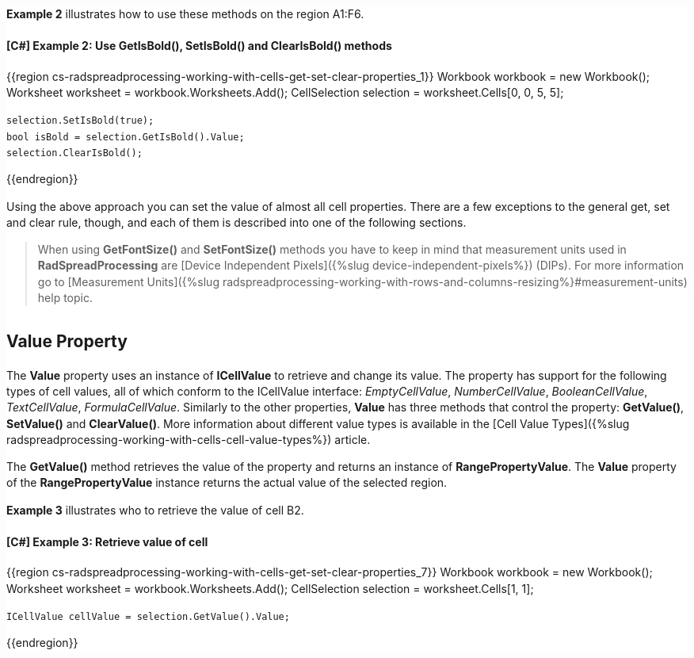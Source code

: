 
__Example 2__ illustrates how to use these methods on the region A1:F6.
        

#### __[C#] Example 2: Use GetIsBold(), SetIsBold() and ClearIsBold() methods__

{{region cs-radspreadprocessing-working-with-cells-get-set-clear-properties_1}}
	Workbook workbook = new Workbook();
	Worksheet worksheet = workbook.Worksheets.Add();
	CellSelection selection = worksheet.Cells[0, 0, 5, 5];
	
	selection.SetIsBold(true);
	bool isBold = selection.GetIsBold().Value;
	selection.ClearIsBold();
{{endregion}}



Using the above approach you can set the value of almost all cell properties. There are a few exceptions to the general get, set and clear rule, though, and each of them is described into one of the following sections.

>When using **GetFontSize()** and **SetFontSize()** methods you have to keep in mind that measurement units used in **RadSpreadProcessing** are [Device Independent Pixels]({%slug device-independent-pixels%}) (DIPs). For more information go to [Measurement Units]({%slug radspreadprocessing-working-with-rows-and-columns-resizing%}#measurement-units) help topic.

## Value Property

The __Value__ property uses an instance of __ICellValue__ to retrieve and change its value. The property has support for the following types of cell values, all of which conform to the ICellValue interface: *EmptyCellValue*, *NumberCellValue*, *BooleanCellValue*, *TextCellValue*, *FormulaCellValue*. Similarly to the other properties, __Value__ has three methods that control the property: __GetValue()__, __SetValue()__ and __ClearValue()__. More information about different value types is available in the [Cell Value Types]({%slug radspreadprocessing-working-with-cells-cell-value-types%}) article.
        

The __GetValue()__ method retrieves the value of the property and returns an instance of __RangePropertyValue<ICellValue>__. The __Value__ property of the __RangePropertyValue__ instance returns the actual value of the selected region.
        

__Example 3__ illustrates who to retrieve the value of cell B2.
        

#### __[C#] Example 3: Retrieve value of cell__

{{region cs-radspreadprocessing-working-with-cells-get-set-clear-properties_7}}
	Workbook workbook = new Workbook();
	Worksheet worksheet = workbook.Worksheets.Add();
	CellSelection selection = worksheet.Cells[1, 1];
	
	ICellValue cellValue = selection.GetValue().Value;
{{endregion}}


